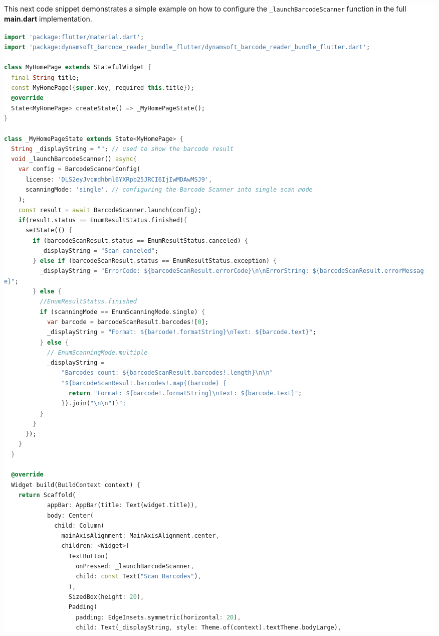 This next code snippet demonstrates a simple example on how to configure the `_launchBarcodeScanner` function in the full **main.dart** implementation.

```dart
import 'package:flutter/material.dart';
import 'package:dynamsoft_barcode_reader_bundle_flutter/dynamsoft_barcode_reader_bundle_flutter.dart';

class MyHomePage extends StatefulWidget {
  final String title;
  const MyHomePage({super.key, required this.title});
  @override
  State<MyHomePage> createState() => _MyHomePageState();
}

class _MyHomePageState extends State<MyHomePage> {
  String _displayString = ""; // used to show the barcode result
  void _launchBarcodeScanner() async{
    var config = BarcodeScannerConfig(
      license: 'DLS2eyJvcmdhbml6YXRpb25JRCI6IjIwMDAwMSJ9',
      scanningMode: 'single', // configuring the Barcode Scanner into single scan mode
    );
    const result = await BarcodeScanner.launch(config);
    if(result.status == EnumResultStatus.finished){
      setState(() {
        if (barcodeScanResult.status == EnumResultStatus.canceled) {
          _displayString = "Scan canceled";
        } else if (barcodeScanResult.status == EnumResultStatus.exception) {
          _displayString = "ErrorCode: ${barcodeScanResult.errorCode}\n\nErrorString: ${barcodeScanResult.errorMessage}";
        } else {
          //EnumResultStatus.finished
          if (scanningMode == EnumScanningMode.single) {
            var barcode = barcodeScanResult.barcodes![0];
            _displayString = "Format: ${barcode!.formatString}\nText: ${barcode.text}";
          } else {
            // EnumScanningMode.multiple
            _displayString =
                "Barcodes count: ${barcodeScanResult.barcodes!.length}\n\n"
                "${barcodeScanResult.barcodes!.map((barcode) {
                  return "Format: ${barcode!.formatString}\nText: ${barcode.text}";
                }).join("\n\n")}";
          }
        }
      });
    }
  }

  @override
  Widget build(BuildContext context) {
    return Scaffold(
            appBar: AppBar(title: Text(widget.title)),
            body: Center(
              child: Column(
                mainAxisAlignment: MainAxisAlignment.center,
                children: <Widget>[
                  TextButton(
                    onPressed: _launchBarcodeScanner,
                    child: const Text("Scan Barcodes"),
                  ),
                  SizedBox(height: 20),
                  Padding(
                    padding: EdgeInsets.symmetric(horizontal: 20),
                    child: Text(_displayString, style: Theme.of(context).textTheme.bodyLarge),
```